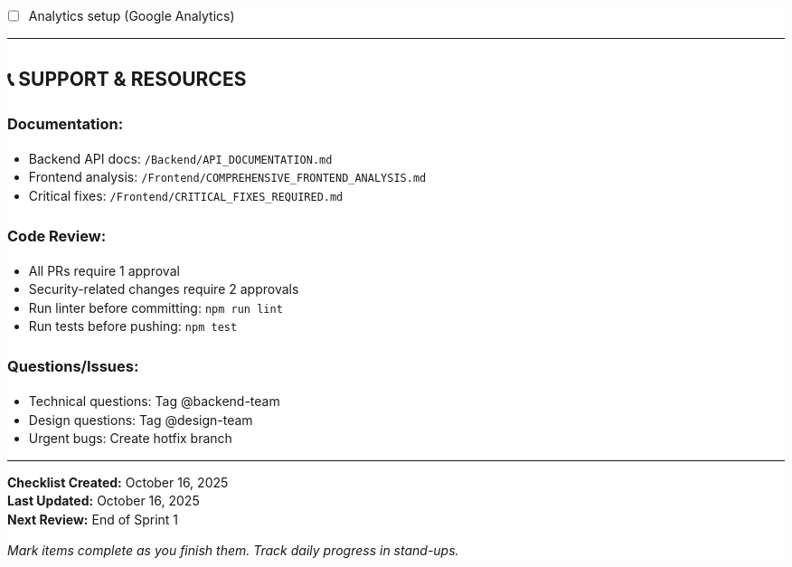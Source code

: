 - [ ] Analytics setup (Google Analytics)

---

## 📞 SUPPORT & RESOURCES

### Documentation:
- Backend API docs: `/Backend/API_DOCUMENTATION.md`
- Frontend analysis: `/Frontend/COMPREHENSIVE_FRONTEND_ANALYSIS.md`
- Critical fixes: `/Frontend/CRITICAL_FIXES_REQUIRED.md`

### Code Review:
- All PRs require 1 approval
- Security-related changes require 2 approvals
- Run linter before committing: `npm run lint`
- Run tests before pushing: `npm test`

### Questions/Issues:
- Technical questions: Tag @backend-team
- Design questions: Tag @design-team
- Urgent bugs: Create hotfix branch

---

**Checklist Created:** October 16, 2025  
**Last Updated:** October 16, 2025  
**Next Review:** End of Sprint 1  

*Mark items complete as you finish them. Track daily progress in stand-ups.*
